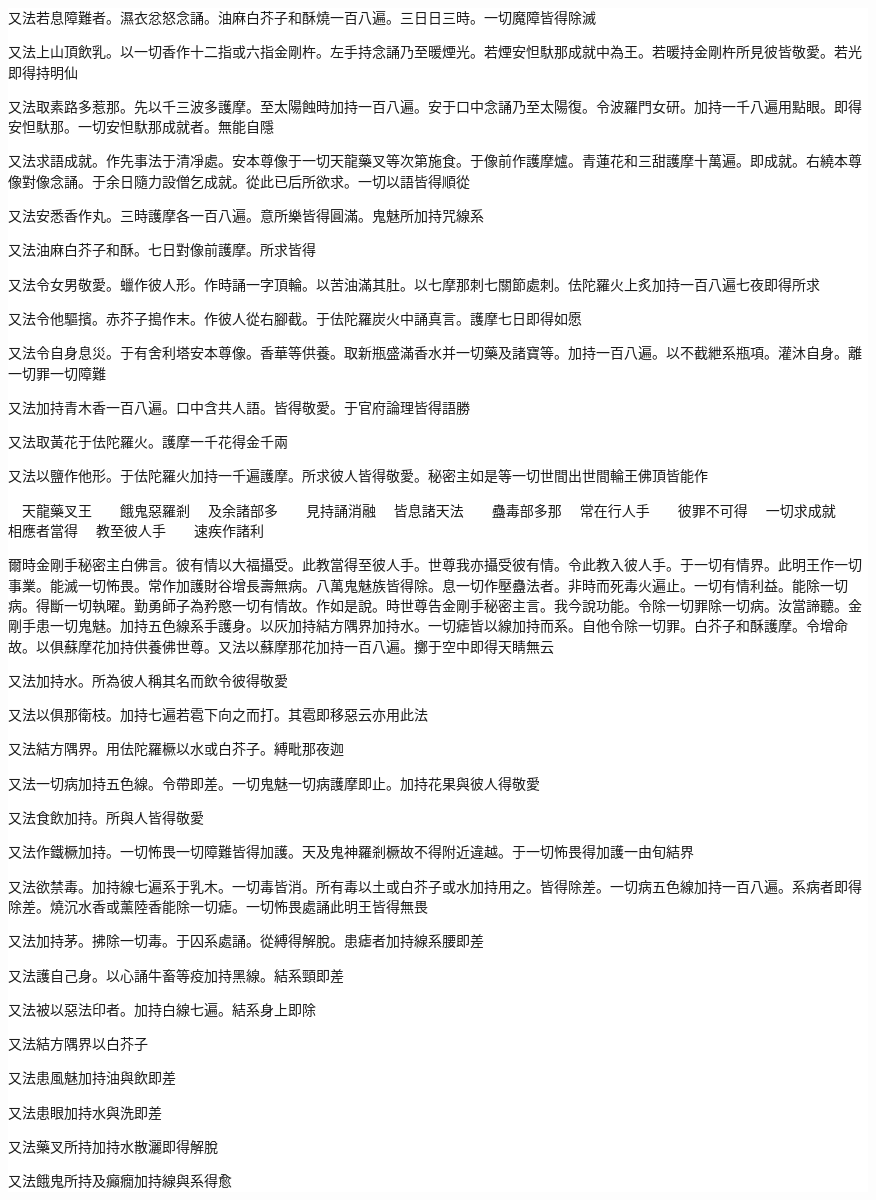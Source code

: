 又法若息障難者。濕衣忿怒念誦。油麻白芥子和酥燒一百八遍。三日日三時。一切魔障皆得除滅

又法上山頂飲乳。以一切香作十二指或六指金剛杵。左手持念誦乃至暖煙光。若煙安怛馱那成就中為王。若暖持金剛杵所見彼皆敬愛。若光即得持明仙

又法取素路多惹那。先以千三波多護摩。至太陽蝕時加持一百八遍。安于口中念誦乃至太陽復。令波羅門女研。加持一千八遍用點眼。即得安怛馱那。一切安怛馱那成就者。無能自隱

又法求語成就。作先事法于清凈處。安本尊像于一切天龍藥叉等次第施食。于像前作護摩爐。青蓮花和三甜護摩十萬遍。即成就。右繞本尊像對像念誦。于余日隨力設僧乞成就。從此已后所欲求。一切以語皆得順從

又法安悉香作丸。三時護摩各一百八遍。意所樂皆得圓滿。鬼魅所加持咒線系

又法油麻白芥子和酥。七日對像前護摩。所求皆得

又法令女男敬愛。蠟作彼人形。作時誦一字頂輪。以苦油滿其肚。以七摩那刺七關節處刺。佉陀羅火上炙加持一百八遍七夜即得所求

又法令他驅擯。赤芥子搗作末。作彼人從右腳截。于佉陀羅炭火中誦真言。護摩七日即得如愿

又法令自身息災。于有舍利塔安本尊像。香華等供養。取新瓶盛滿香水并一切藥及諸寶等。加持一百八遍。以不截紲系瓶項。灌沐自身。離一切罪一切障難

又法加持青木香一百八遍。口中含共人語。皆得敬愛。于官府論理皆得語勝

又法取黃花于佉陀羅火。護摩一千花得金千兩

又法以鹽作他形。于佉陀羅火加持一千遍護摩。所求彼人皆得敬愛。秘密主如是等一切世間出世間輪王佛頂皆能作

　天龍藥叉王　　餓鬼惡羅剎
　及余諸部多　　見持誦消融
　皆息諸天法　　蠱毒部多那
　常在行人手　　彼罪不可得
　一切求成就　　相應者當得
　教至彼人手　　速疾作諸利　

爾時金剛手秘密主白佛言。彼有情以大福攝受。此教當得至彼人手。世尊我亦攝受彼有情。令此教入彼人手。于一切有情界。此明王作一切事業。能滅一切怖畏。常作加護財谷增長壽無病。八萬鬼魅族皆得除。息一切作壓蠱法者。非時而死毒火遍止。一切有情利益。能除一切病。得斷一切執曜。勤勇師子為矜愍一切有情故。作如是說。時世尊告金剛手秘密主言。我今說功能。令除一切罪除一切病。汝當諦聽。金剛手患一切鬼魅。加持五色線系手護身。以灰加持結方隅界加持水。一切瘧皆以線加持而系。自他令除一切罪。白芥子和酥護摩。令增命故。以俱蘇摩花加持供養佛世尊。又法以蘇摩那花加持一百八遍。擲于空中即得天睛無云

又法加持水。所為彼人稱其名而飲令彼得敬愛

又法以俱那衛枝。加持七遍若雹下向之而打。其雹即移惡云亦用此法

又法結方隅界。用佉陀羅橛以水或白芥子。縛毗那夜迦

又法一切病加持五色線。令帶即差。一切鬼魅一切病護摩即止。加持花果與彼人得敬愛

又法食飲加持。所與人皆得敬愛

又法作鐵橛加持。一切怖畏一切障難皆得加護。天及鬼神羅剎橛故不得附近違越。于一切怖畏得加護一由旬結界

又法欲禁毒。加持線七遍系于乳木。一切毒皆消。所有毒以土或白芥子或水加持用之。皆得除差。一切病五色線加持一百八遍。系病者即得除差。燒沉水香或薰陸香能除一切瘧。一切怖畏處誦此明王皆得無畏

又法加持茅。拂除一切毒。于囚系處誦。從縛得解脫。患瘧者加持線系腰即差

又法護自己身。以心誦牛畜等疫加持黑線。結系頸即差

又法被以惡法印者。加持白線七遍。結系身上即除

又法結方隅界以白芥子

又法患風魅加持油與飲即差

又法患眼加持水與洗即差

又法藥叉所持加持水散灑即得解脫

又法餓鬼所持及癲癇加持線與系得愈
